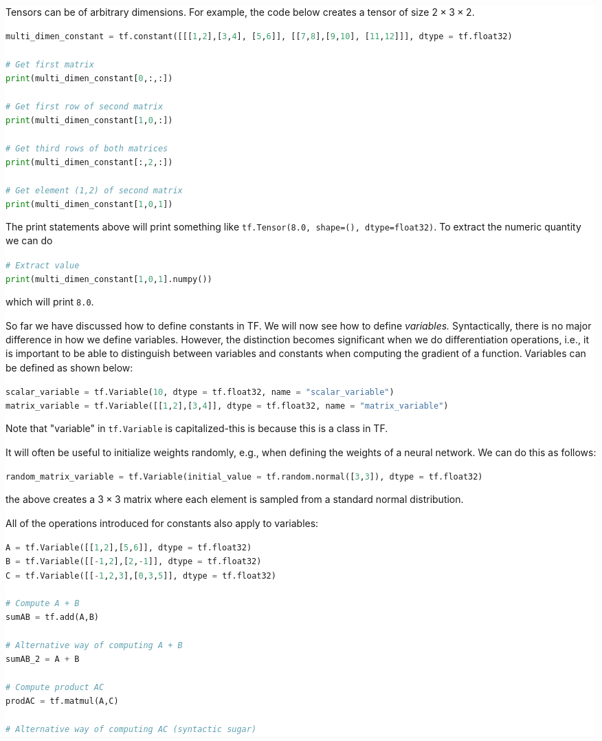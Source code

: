Tensors can be of arbitrary dimensions. For example, the code below creates a tensor of size 
$2 \times 3 \times 2$.

``` python
multi_dimen_constant = tf.constant([[[1,2],[3,4], [5,6]], [[7,8],[9,10], [11,12]]], dtype = tf.float32)

# Get first matrix 
print(multi_dimen_constant[0,:,:])

# Get first row of second matrix  
print(multi_dimen_constant[1,0,:])

# Get third rows of both matrices
print(multi_dimen_constant[:,2,:])

# Get element (1,2) of second matrix
print(multi_dimen_constant[1,0,1]) 
```

The print statements above will print something like 
$\texttt{tf.Tensor(8.0, shape=(), dtype=float32)}$. To extract the numeric quantity we can do

``` python
# Extract value
print(multi_dimen_constant[1,0,1].numpy())
```
which will print $\texttt{8.0}$. 

So far we have discussed how to define constants in TF. We will now see how to define 
*variables.* Syntactically, there is no major difference in how we define variables.
However, the distinction becomes significant when we do differentiation operations, i.e.,
it is important to be able to distinguish between variables and constants when computing
the gradient of a function. Variables can be defined as shown below:

``` python
scalar_variable = tf.Variable(10, dtype = tf.float32, name = "scalar_variable")
matrix_variable = tf.Variable([[1,2],[3,4]], dtype = tf.float32, name = "matrix_variable")
```

Note that "variable" in $\texttt{tf.Variable}$ is capitalized-this is because this is
a class in TF. 

It will often be useful to initialize weights randomly, e.g., when defining the weights of a
neural network. We can do this as follows:

``` python
random_matrix_variable = tf.Variable(initial_value = tf.random.normal([3,3]), dtype = tf.float32)
```

the above creates a $3 \times 3$ matrix where each element is sampled from a standard
normal distribution. 

All of the operations introduced for constants also apply to variables:

``` python
A = tf.Variable([[1,2],[5,6]], dtype = tf.float32)
B = tf.Variable([[-1,2],[2,-1]], dtype = tf.float32)
C = tf.Variable([[-1,2,3],[0,3,5]], dtype = tf.float32)

# Compute A + B
sumAB = tf.add(A,B) 

# Alternative way of computing A + B
sumAB_2 = A + B

# Compute product AC
prodAC = tf.matmul(A,C)

# Alternative way of computing AC (syntactic sugar)
```